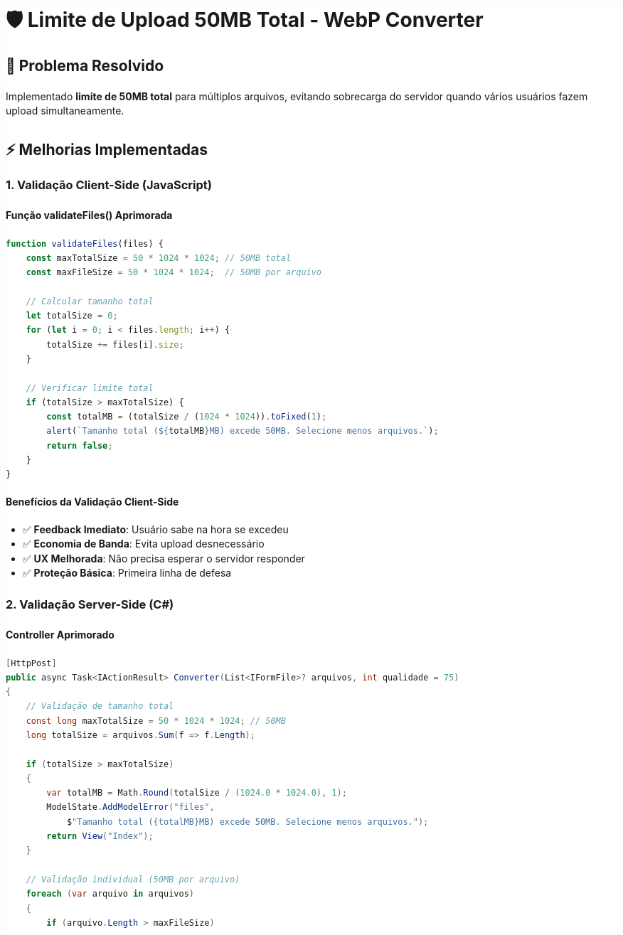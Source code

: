 # 🛡️ Limite de Upload 50MB Total - WebP Converter

## 🎯 Problema Resolvido

Implementado **limite de 50MB total** para múltiplos arquivos, evitando sobrecarga do servidor quando vários usuários fazem upload simultaneamente.

## ⚡ Melhorias Implementadas

### 1. **Validação Client-Side (JavaScript)**

#### **Função validateFiles() Aprimorada**
```javascript
function validateFiles(files) {
    const maxTotalSize = 50 * 1024 * 1024; // 50MB total
    const maxFileSize = 50 * 1024 * 1024;  // 50MB por arquivo
    
    // Calcular tamanho total
    let totalSize = 0;
    for (let i = 0; i < files.length; i++) {
        totalSize += files[i].size;
    }
    
    // Verificar limite total
    if (totalSize > maxTotalSize) {
        const totalMB = (totalSize / (1024 * 1024)).toFixed(1);
        alert(`Tamanho total (${totalMB}MB) excede 50MB. Selecione menos arquivos.`);
        return false;
    }
}
```

#### **Benefícios da Validação Client-Side**
- ✅ **Feedback Imediato**: Usuário sabe na hora se excedeu
- ✅ **Economia de Banda**: Evita upload desnecessário 
- ✅ **UX Melhorada**: Não precisa esperar o servidor responder
- ✅ **Proteção Básica**: Primeira linha de defesa

### 2. **Validação Server-Side (C#)**

#### **Controller Aprimorado**
```csharp
[HttpPost]
public async Task<IActionResult> Converter(List<IFormFile>? arquivos, int qualidade = 75)
{
    // Validação de tamanho total
    const long maxTotalSize = 50 * 1024 * 1024; // 50MB
    long totalSize = arquivos.Sum(f => f.Length);
    
    if (totalSize > maxTotalSize)
    {
        var totalMB = Math.Round(totalSize / (1024.0 * 1024.0), 1);
        ModelState.AddModelError("files", 
            $"Tamanho total ({totalMB}MB) excede 50MB. Selecione menos arquivos.");
        return View("Index");
    }
    
    // Validação individual (50MB por arquivo)
    foreach (var arquivo in arquivos)
    {
        if (arquivo.Length > maxFileSize)
```